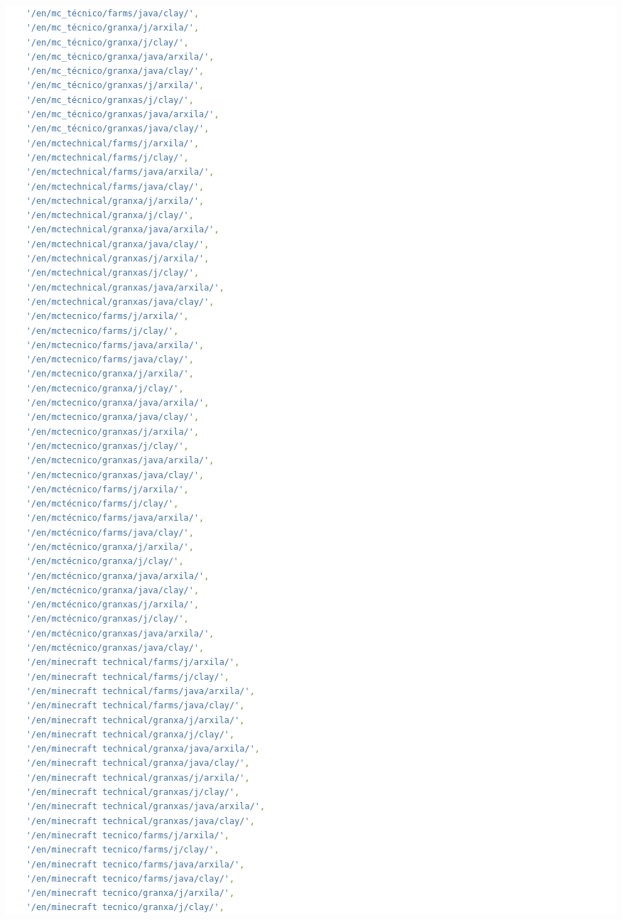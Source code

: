 ```yaml
    '/en/mc_técnico/farms/java/clay/',
    '/en/mc_técnico/granxa/j/arxila/',
    '/en/mc_técnico/granxa/j/clay/',
    '/en/mc_técnico/granxa/java/arxila/',
    '/en/mc_técnico/granxa/java/clay/',
    '/en/mc_técnico/granxas/j/arxila/',
    '/en/mc_técnico/granxas/j/clay/',
    '/en/mc_técnico/granxas/java/arxila/',
    '/en/mc_técnico/granxas/java/clay/',
    '/en/mctechnical/farms/j/arxila/',
    '/en/mctechnical/farms/j/clay/',
    '/en/mctechnical/farms/java/arxila/',
    '/en/mctechnical/farms/java/clay/',
    '/en/mctechnical/granxa/j/arxila/',
    '/en/mctechnical/granxa/j/clay/',
    '/en/mctechnical/granxa/java/arxila/',
    '/en/mctechnical/granxa/java/clay/',
    '/en/mctechnical/granxas/j/arxila/',
    '/en/mctechnical/granxas/j/clay/',
    '/en/mctechnical/granxas/java/arxila/',
    '/en/mctechnical/granxas/java/clay/',
    '/en/mctecnico/farms/j/arxila/',
    '/en/mctecnico/farms/j/clay/',
    '/en/mctecnico/farms/java/arxila/',
    '/en/mctecnico/farms/java/clay/',
    '/en/mctecnico/granxa/j/arxila/',
    '/en/mctecnico/granxa/j/clay/',
    '/en/mctecnico/granxa/java/arxila/',
    '/en/mctecnico/granxa/java/clay/',
    '/en/mctecnico/granxas/j/arxila/',
    '/en/mctecnico/granxas/j/clay/',
    '/en/mctecnico/granxas/java/arxila/',
    '/en/mctecnico/granxas/java/clay/',
    '/en/mctécnico/farms/j/arxila/',
    '/en/mctécnico/farms/j/clay/',
    '/en/mctécnico/farms/java/arxila/',
    '/en/mctécnico/farms/java/clay/',
    '/en/mctécnico/granxa/j/arxila/',
    '/en/mctécnico/granxa/j/clay/',
    '/en/mctécnico/granxa/java/arxila/',
    '/en/mctécnico/granxa/java/clay/',
    '/en/mctécnico/granxas/j/arxila/',
    '/en/mctécnico/granxas/j/clay/',
    '/en/mctécnico/granxas/java/arxila/',
    '/en/mctécnico/granxas/java/clay/',
    '/en/minecraft technical/farms/j/arxila/',
    '/en/minecraft technical/farms/j/clay/',
    '/en/minecraft technical/farms/java/arxila/',
    '/en/minecraft technical/farms/java/clay/',
    '/en/minecraft technical/granxa/j/arxila/',
    '/en/minecraft technical/granxa/j/clay/',
    '/en/minecraft technical/granxa/java/arxila/',
    '/en/minecraft technical/granxa/java/clay/',
    '/en/minecraft technical/granxas/j/arxila/',
    '/en/minecraft technical/granxas/j/clay/',
    '/en/minecraft technical/granxas/java/arxila/',
    '/en/minecraft technical/granxas/java/clay/',
    '/en/minecraft tecnico/farms/j/arxila/',
    '/en/minecraft tecnico/farms/j/clay/',
    '/en/minecraft tecnico/farms/java/arxila/',
    '/en/minecraft tecnico/farms/java/clay/',
    '/en/minecraft tecnico/granxa/j/arxila/',
    '/en/minecraft tecnico/granxa/j/clay/',
```